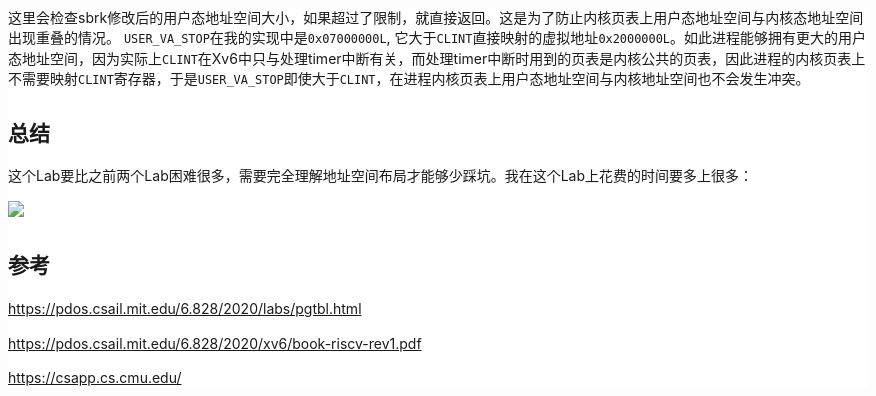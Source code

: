 这里会检查sbrk修改后的用户态地址空间大小，如果超过了限制，就直接返回。这是为了防止内核页表上用户态地址空间与内核态地址空间出现重叠的情况。
`USER_VA_STOP`在我的实现中是`0x07000000L`, 它大于`CLINT`直接映射的虚拟地址`0x2000000L`。如此进程能够拥有更大的用户态地址空间，因为实际上`CLINT`在Xv6中只与处理timer中断有关，而处理timer中断时用到的页表是内核公共的页表，因此进程的内核页表上不需要映射`CLINT`寄存器，于是`USER_VA_STOP`即使大于`CLINT`，在进程内核页表上用户态地址空间与内核地址空间也不会发生冲突。

## 总结

这个Lab要比之前两个Lab困难很多，需要完全理解地址空间布局才能够少踩坑。我在这个Lab上花费的时间要多上很多：

![](./static/pgtbl_time_spend.png)

## 参考

https://pdos.csail.mit.edu/6.828/2020/labs/pgtbl.html

https://pdos.csail.mit.edu/6.828/2020/xv6/book-riscv-rev1.pdf

https://csapp.cs.cmu.edu/
